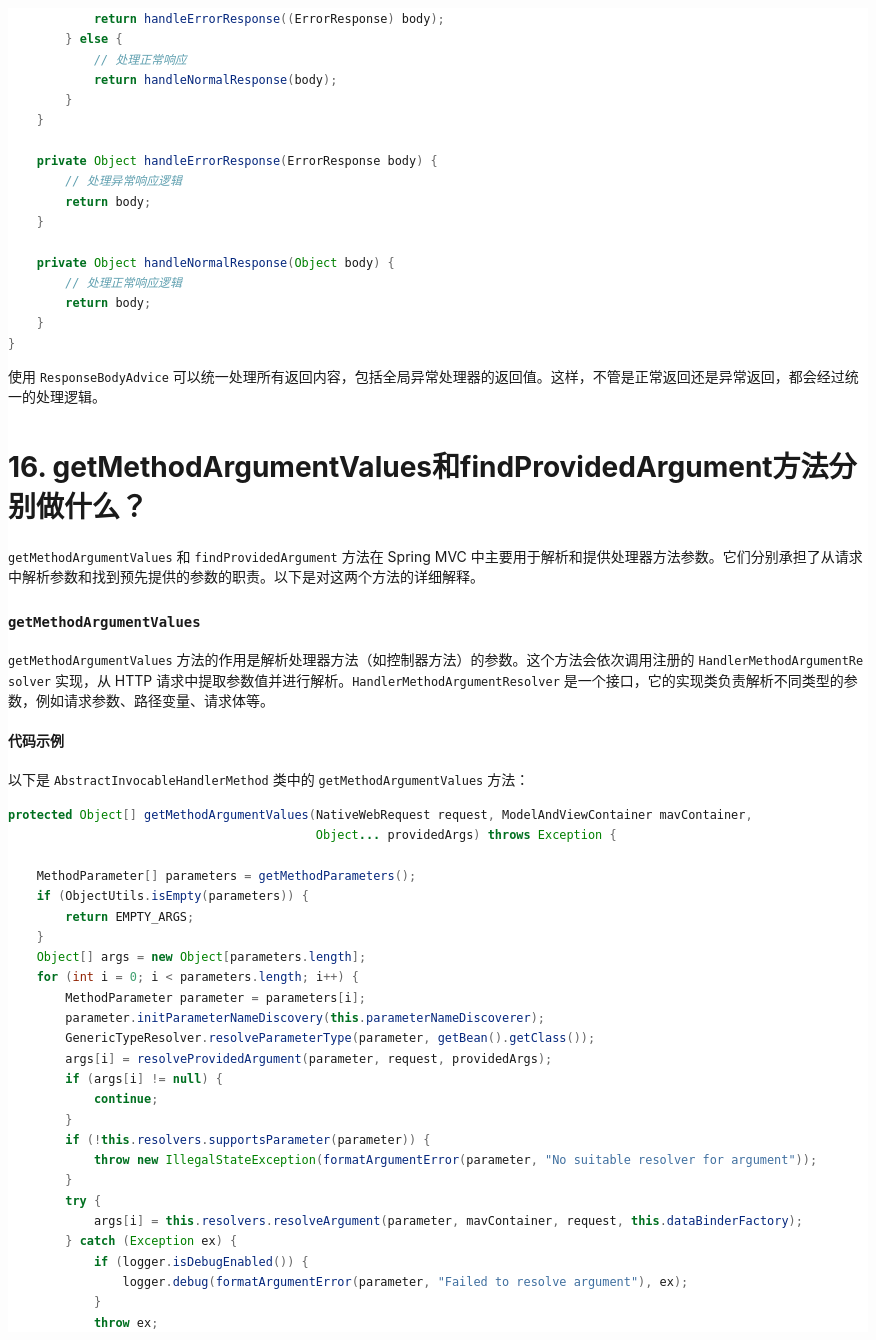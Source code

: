 ```java
            return handleErrorResponse((ErrorResponse) body);
        } else {
            // 处理正常响应
            return handleNormalResponse(body);
        }
    }

    private Object handleErrorResponse(ErrorResponse body) {
        // 处理异常响应逻辑
        return body;
    }

    private Object handleNormalResponse(Object body) {
        // 处理正常响应逻辑
        return body;
    }
}
```

使用 `ResponseBodyAdvice` 可以统一处理所有返回内容，包括全局异常处理器的返回值。这样，不管是正常返回还是异常返回，都会经过统一的处理逻辑。

# 16. getMethodArgumentValues和findProvidedArgument方法分别做什么？
`getMethodArgumentValues` 和 `findProvidedArgument` 方法在 Spring MVC 中主要用于解析和提供处理器方法参数。它们分别承担了从请求中解析参数和找到预先提供的参数的职责。以下是对这两个方法的详细解释。

### `getMethodArgumentValues`

`getMethodArgumentValues` 方法的作用是解析处理器方法（如控制器方法）的参数。这个方法会依次调用注册的 `HandlerMethodArgumentResolver` 实现，从 HTTP 请求中提取参数值并进行解析。`HandlerMethodArgumentResolver` 是一个接口，它的实现类负责解析不同类型的参数，例如请求参数、路径变量、请求体等。

#### 代码示例

以下是 `AbstractInvocableHandlerMethod` 类中的 `getMethodArgumentValues` 方法：

```java
protected Object[] getMethodArgumentValues(NativeWebRequest request, ModelAndViewContainer mavContainer,
                                           Object... providedArgs) throws Exception {

    MethodParameter[] parameters = getMethodParameters();
    if (ObjectUtils.isEmpty(parameters)) {
        return EMPTY_ARGS;
    }
    Object[] args = new Object[parameters.length];
    for (int i = 0; i < parameters.length; i++) {
        MethodParameter parameter = parameters[i];
        parameter.initParameterNameDiscovery(this.parameterNameDiscoverer);
        GenericTypeResolver.resolveParameterType(parameter, getBean().getClass());
        args[i] = resolveProvidedArgument(parameter, request, providedArgs);
        if (args[i] != null) {
            continue;
        }
        if (!this.resolvers.supportsParameter(parameter)) {
            throw new IllegalStateException(formatArgumentError(parameter, "No suitable resolver for argument"));
        }
        try {
            args[i] = this.resolvers.resolveArgument(parameter, mavContainer, request, this.dataBinderFactory);
        } catch (Exception ex) {
            if (logger.isDebugEnabled()) {
                logger.debug(formatArgumentError(parameter, "Failed to resolve argument"), ex);
            }
            throw ex;
```